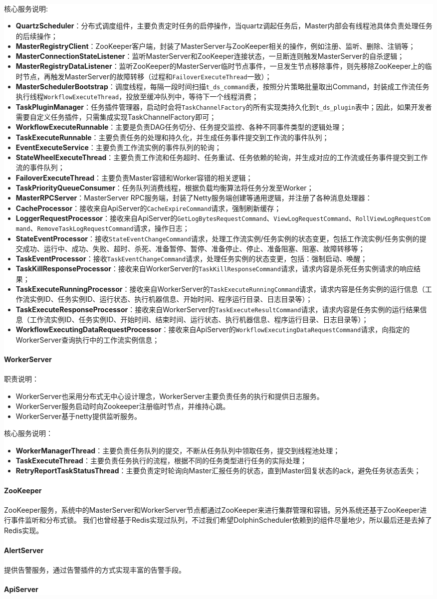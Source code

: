 核心服务说明:
- **QuartzScheduler**：分布式调度组件，主要负责定时任务的启停操作，当quartz调起任务后，Master内部会有线程池具体负责处理任务的后续操作；
- **MasterRegistryClient**：ZooKeeper客户端，封装了MasterServer与ZooKeeper相关的操作，例如注册、监听、删除、注销等；
- **MasterConnectionStateListener**：监听MasterServer和ZooKeeper连接状态，一旦断连则触发MasterServer的自杀逻辑；
- **MasterRegistryDataListener**：监听ZooKeeper的MasterServer临时节点事件，一旦发生节点移除事件，则先移除ZooKeeper上的临时节点，再触发MasterServer的故障转移（过程和`FailoverExecuteThread`一致）；
- **MasterSchedulerBootstrap**：调度线程，每隔一段时间扫描`t_ds_command`表，按照分片策略批量取出Command，封装成工作流任务执行线程`WorkflowExecuteThread`，投放至缓冲队列中，等待下一个线程消费；
- **TaskPluginManager**：任务插件管理器，启动时会将`TaskChannelFactory`的所有实现类持久化到`t_ds_plugin`表中；因此，如果开发者需要自定义任务插件，只需集成实现TaskChannelFactory即可；
- **WorkflowExecuteRunnable**：主要是负责DAG任务切分、任务提交监控、各种不同事件类型的逻辑处理；
- **TaskExecuteRunnable**：主要负责任务的处理和持久化，并生成任务事件提交到工作流的事件队列；
- **EventExecuteService**：主要负责工作流实例的事件队列的轮询；
- **StateWheelExecuteThread**：主要负责工作流和任务超时、任务重试、任务依赖的轮询，并生成对应的工作流或任务事件提交到工作流的事件队列；
- **FailoverExecuteThread**：主要负责Master容错和Worker容错的相关逻辑；
- **TaskPriorityQueueConsumer**：任务队列消费线程，根据负载均衡算法将任务分发至Worker；
- **MasterRPCServer**：MasterServer RPC服务端，封装了Netty服务端创建等通用逻辑，并注册了各种消息处理器：
- **CacheProcessor**：接收来自ApiServer的`CacheExpireCommand`请求，强制刷新缓存；
- **LoggerRequestProcessor**：接收来自ApiServer的`GetLogBytesRequestCommand`、`ViewLogRequestCommand`、`RollViewLogRequestCommand`、`RemoveTaskLogRequestCommand`请求，操作日志；
- **StateEventProcessor**：接收`StateEventChangeCommand`请求，处理工作流实例/任务实例的状态变更，包括工作流实例/任务实例的提交成功、运行中、成功、失败、超时、杀死、准备暂停、暂停、准备停止、停止、准备阻塞、阻塞、故障转移等；
- **TaskEventProcessor**：接收`TaskEventChangeCommand`请求，处理任务实例的状态变更，包括：强制启动、唤醒；
- **TaskKillResponseProcessor**：接收来自WorkerServer的`TaskKillResponseCommand`请求，请求内容是杀死任务实例请求的响应结果；
- **TaskExecuteRunningProcessor**：接收来自WorkerServer的`TaskExecuteRunningCommand`请求，请求内容是任务实例的运行信息（工作流实例ID、任务实例ID、运行状态、执行机器信息、开始时间、程序运行目录、日志目录等）；
- **TaskExecuteResponseProcessor**：接收来自WorkerServer的`TaskExecuteResultCommand`请求，请求内容是任务实例的运行结果信息（工作流实例ID、任务实例ID、开始时间、结束时间、运行状态、执行机器信息、程序运行目录、日志目录等）；
- **WorkflowExecutingDataRequestProcessor**：接收来自ApiServer的`WorkflowExecutingDataRequestCommand`请求，向指定的WorkerServer查询执行中的工作流实例信息；

#### WorkerServer

职责说明：
- WorkerServer也采用分布式无中心设计理念，WorkerServer主要负责任务的执行和提供日志服务。
- WorkerServer服务启动时向Zookeeper注册临时节点，并维持心跳。
- WorkerServer基于netty提供监听服务。

核心服务说明：
- **WorkerManagerThread**：主要负责任务队列的提交，不断从任务队列中领取任务，提交到线程池处理；
- **TaskExecuteThread**：主要负责任务执行的流程，根据不同的任务类型进行任务的实际处理；
- **RetryReportTaskStatusThread**：主要负责定时轮询向Master汇报任务的状态，直到Master回复状态的ack，避免任务状态丢失；

#### ZooKeeper

ZooKeeper服务，系统中的MasterServer和WorkerServer节点都通过ZooKeeper来进行集群管理和容错。另外系统还基于ZooKeeper进行事件监听和分布式锁。
我们也曾经基于Redis实现过队列，不过我们希望DolphinScheduler依赖到的组件尽量地少，所以最后还是去掉了Redis实现。

#### AlertServer

提供告警服务，通过告警插件的方式实现丰富的告警手段。

#### ApiServer
